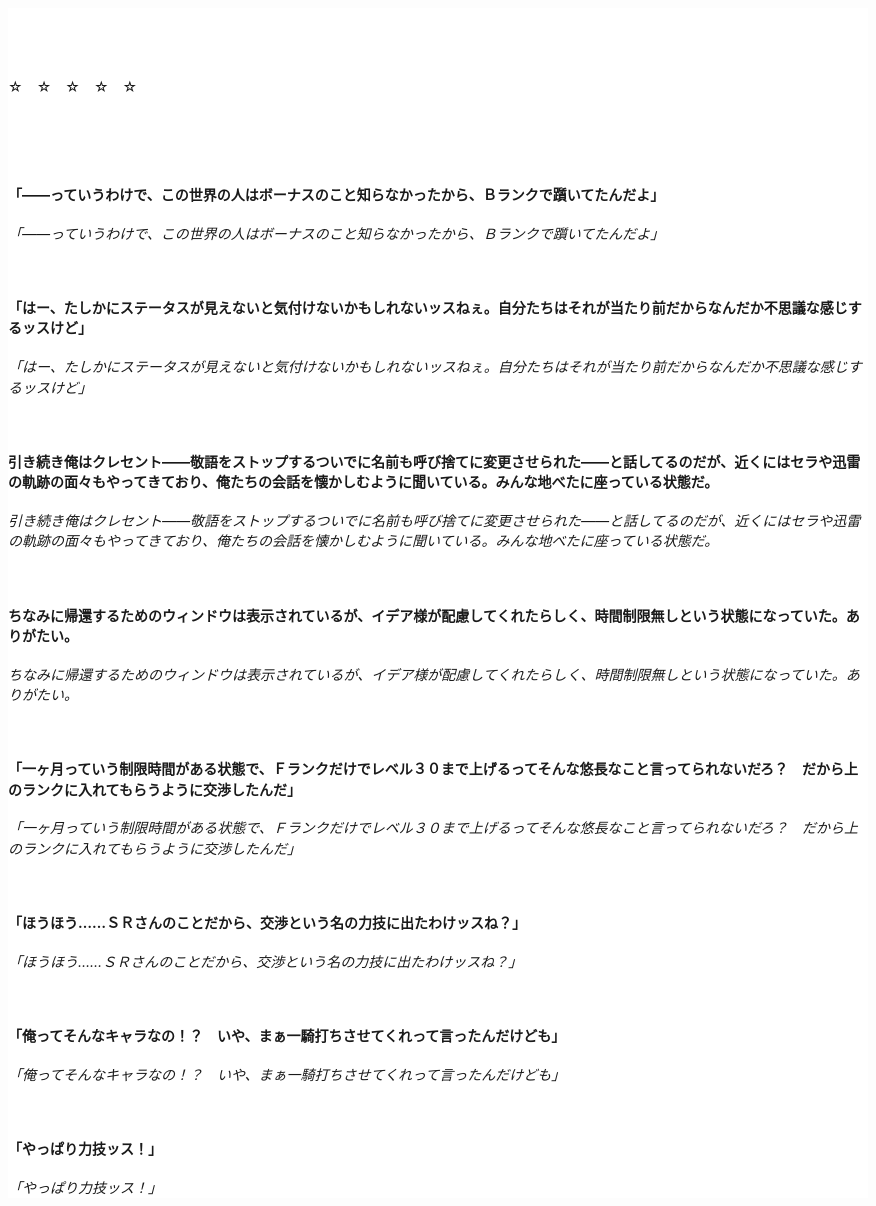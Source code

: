 &nbsp;

&nbsp;

☆　☆　☆　☆　☆

&nbsp;

&nbsp;

#### 「――っていうわけで、この世界の人はボーナスのこと知らなかったから、Ｂランクで躓いてたんだよ」

*「――っていうわけで、この世界の人はボーナスのこと知らなかったから、Ｂランクで躓いてたんだよ」*

&nbsp;

#### 「はー、たしかにステータスが見えないと気付けないかもしれないッスねぇ。自分たちはそれが当たり前だからなんだか不思議な感じするッスけど」

*「はー、たしかにステータスが見えないと気付けないかもしれないッスねぇ。自分たちはそれが当たり前だからなんだか不思議な感じするッスけど」*

&nbsp;

#### 引き続き俺はクレセント――敬語をストップするついでに名前も呼び捨てに変更させられた――と話してるのだが、近くにはセラや迅雷の軌跡の面々もやってきており、俺たちの会話を懐かしむように聞いている。みんな地べたに座っている状態だ。

*引き続き俺はクレセント――敬語をストップするついでに名前も呼び捨てに変更させられた――と話してるのだが、近くにはセラや迅雷の軌跡の面々もやってきており、俺たちの会話を懐かしむように聞いている。みんな地べたに座っている状態だ。*

&nbsp;

#### ちなみに帰還するためのウィンドウは表示されているが、イデア様が配慮してくれたらしく、時間制限無しという状態になっていた。ありがたい。

*ちなみに帰還するためのウィンドウは表示されているが、イデア様が配慮してくれたらしく、時間制限無しという状態になっていた。ありがたい。*

&nbsp;

#### 「一ヶ月っていう制限時間がある状態で、Ｆランクだけでレベル３０まで上げるってそんな悠長なこと言ってられないだろ？　だから上のランクに入れてもらうように交渉したんだ」

*「一ヶ月っていう制限時間がある状態で、Ｆランクだけでレベル３０まで上げるってそんな悠長なこと言ってられないだろ？　だから上のランクに入れてもらうように交渉したんだ」*

&nbsp;

#### 「ほうほう……ＳＲさんのことだから、交渉という名の力技に出たわけッスね？」

*「ほうほう……ＳＲさんのことだから、交渉という名の力技に出たわけッスね？」*

&nbsp;

#### 「俺ってそんなキャラなの！？　いや、まぁ一騎打ちさせてくれって言ったんだけども」

*「俺ってそんなキャラなの！？　いや、まぁ一騎打ちさせてくれって言ったんだけども」*

&nbsp;

#### 「やっぱり力技ッス！」

*「やっぱり力技ッス！」*
